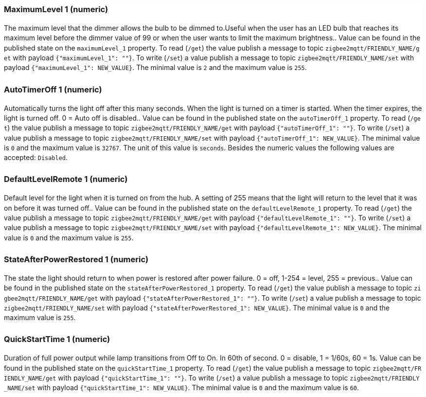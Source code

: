 ### MaximumLevel 1 (numeric)
The maximum level that the dimmer allows the bulb to be dimmed to.Useful when the user has an LED bulb that reaches its maximum level before the dimmer value of 99 or when the user wants to limit the maximum brightness..
Value can be found in the published state on the `maximumLevel_1` property.
To read (`/get`) the value publish a message to topic `zigbee2mqtt/FRIENDLY_NAME/get` with payload `{"maximumLevel_1": ""}`.
To write (`/set`) a value publish a message to topic `zigbee2mqtt/FRIENDLY_NAME/set` with payload `{"maximumLevel_1": NEW_VALUE}`.
The minimal value is `2` and the maximum value is `255`.

### AutoTimerOff 1 (numeric)
Automatically turns the light off after this many seconds. When the light is turned on a timer is started. When the timer expires, the light is turned off. 0 = Auto off is disabled..
Value can be found in the published state on the `autoTimerOff_1` property.
To read (`/get`) the value publish a message to topic `zigbee2mqtt/FRIENDLY_NAME/get` with payload `{"autoTimerOff_1": ""}`.
To write (`/set`) a value publish a message to topic `zigbee2mqtt/FRIENDLY_NAME/set` with payload `{"autoTimerOff_1": NEW_VALUE}`.
The minimal value is `0` and the maximum value is `32767`.
The unit of this value is `seconds`.
Besides the numeric values the following values are accepted: `Disabled`.

### DefaultLevelRemote 1 (numeric)
Default level for the light when it is turned on from the hub. A setting of 255 means that the light will return to the level that it was on before it was turned off..
Value can be found in the published state on the `defaultLevelRemote_1` property.
To read (`/get`) the value publish a message to topic `zigbee2mqtt/FRIENDLY_NAME/get` with payload `{"defaultLevelRemote_1": ""}`.
To write (`/set`) a value publish a message to topic `zigbee2mqtt/FRIENDLY_NAME/set` with payload `{"defaultLevelRemote_1": NEW_VALUE}`.
The minimal value is `0` and the maximum value is `255`.

### StateAfterPowerRestored 1 (numeric)
The state the light should return to when power is restored after power failure. 0 = off, 1-254 = level, 255 = previous..
Value can be found in the published state on the `stateAfterPowerRestored_1` property.
To read (`/get`) the value publish a message to topic `zigbee2mqtt/FRIENDLY_NAME/get` with payload `{"stateAfterPowerRestored_1": ""}`.
To write (`/set`) a value publish a message to topic `zigbee2mqtt/FRIENDLY_NAME/set` with payload `{"stateAfterPowerRestored_1": NEW_VALUE}`.
The minimal value is `0` and the maximum value is `255`.

### QuickStartTime 1 (numeric)
Duration of full power output while lamp transitions from Off to On. In 60th of second. 0 = disable, 1 = 1/60s, 60 = 1s.
Value can be found in the published state on the `quickStartTime_1` property.
To read (`/get`) the value publish a message to topic `zigbee2mqtt/FRIENDLY_NAME/get` with payload `{"quickStartTime_1": ""}`.
To write (`/set`) a value publish a message to topic `zigbee2mqtt/FRIENDLY_NAME/set` with payload `{"quickStartTime_1": NEW_VALUE}`.
The minimal value is `0` and the maximum value is `60`.
